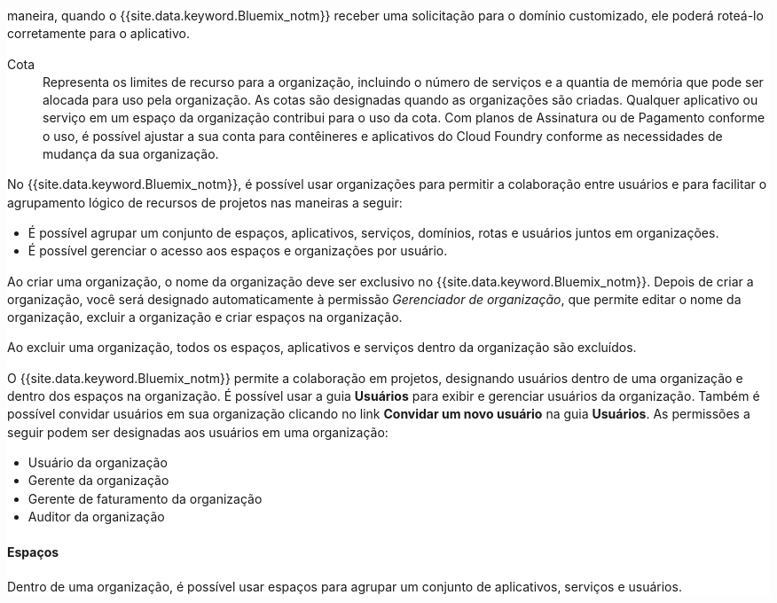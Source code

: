 maneira, quando o
{{site.data.keyword.Bluemix_notm}}
receber uma solicitação para o domínio customizado, ele poderá roteá-lo corretamente
para o aplicativo.</p></dd>
<dt>Cota</dt>
<dd>Representa os limites de recurso para a organização, incluindo o número de serviços e a quantia de memória
que pode ser alocada para uso pela organização. As cotas são designadas quando as organizações são criadas. Qualquer
aplicativo ou serviço em um espaço da organização contribui para o uso da cota. Com planos de Assinatura ou de
Pagamento conforme o uso, é possível ajustar a sua conta para contêineres e aplicativos
do Cloud Foundry conforme as necessidades de mudança da sua organização.</dd>
</dl>

No
{{site.data.keyword.Bluemix_notm}},
é possível usar organizações para permitir a colaboração entre usuários e para facilitar
o agrupamento lógico de recursos de projetos nas maneiras a seguir:

<ul>
<li>É possível agrupar um conjunto de espaços, aplicativos, serviços, domínios, rotas e
usuários juntos em organizações.</li>
<li>É possível gerenciar o acesso aos espaços e organizações por usuário.</li>
</ul>

Ao
criar uma organização, o nome da organização deve ser exclusivo no {{site.data.keyword.Bluemix_notm}}. Depois de criar a organização, você será designado automaticamente à permissão *Gerenciador de organização*, que permite editar o nome da organização, excluir a organização e criar espaços na organização.

Ao excluir uma organização, todos os espaços, aplicativos e serviços
dentro da organização são excluídos.

O
{{site.data.keyword.Bluemix_notm}}
permite a colaboração em projetos, designando usuários dentro de uma organização e dentro
dos espaços na organização. É possível usar a guia **Usuários** para
exibir e gerenciar usuários da organização. Também é possível convidar usuários em sua organização clicando no link **Convidar um novo usuário** na guia **Usuários**. As permissões a seguir podem ser designadas
aos usuários em uma organização:

<ul>
<li>Usuário da organização</li>
<li>Gerente da organização</li>
<li>Gerente de faturamento da organização</li>
<li>Auditor da organização</li>
</ul>

#### Espaços

Dentro de uma organização, é possível usar espaços para
agrupar um conjunto de aplicativos, serviços e usuários.

